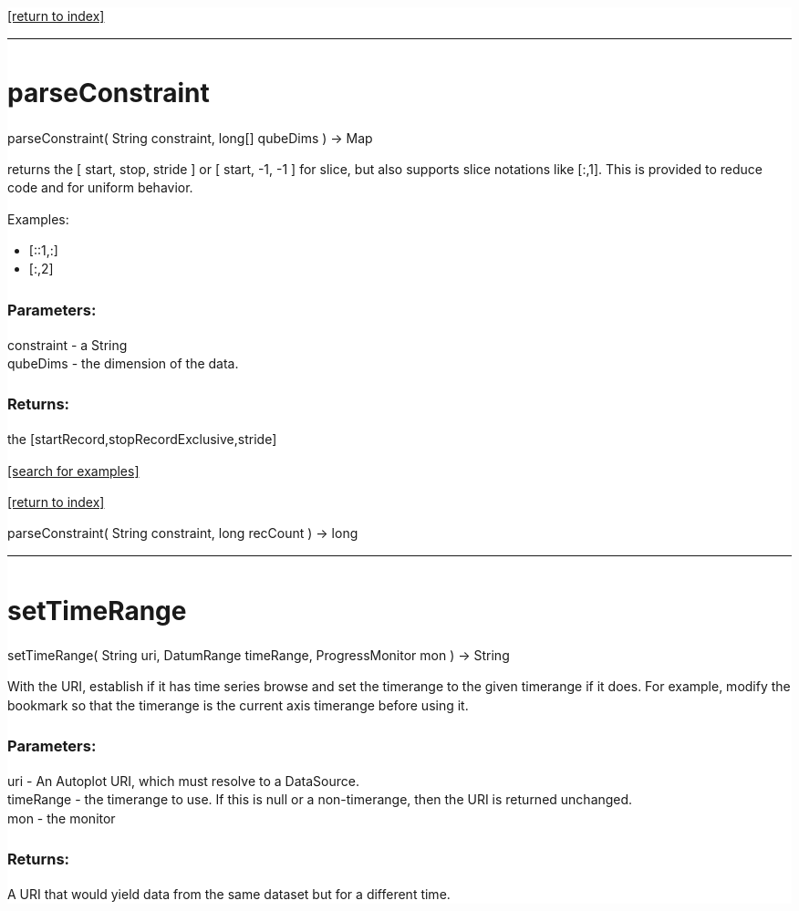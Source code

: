 <a href="https://github.com/autoplot/documentation/blob/master/javadoc/index-all.md">[return to index]</a>

***
<a name="parseConstraint"></a>
# parseConstraint
parseConstraint( String constraint, long[] qubeDims ) &rarr; Map

returns the [ start, stop, stride ] or [ start, -1, -1 ] for slice, but also
 supports slice notations like [:,1]. This is
 provided to reduce code and for uniform behavior.
 
 Examples:
 <ul>
 <li>[::1,:]
 <li>[:,2]
 </ul>

### Parameters:
constraint - a String
<br>qubeDims - the dimension of the data.

### Returns:
the [startRecord,stopRecordExclusive,stride]

<a href="https://github.com/autoplot/dev/search?q=parseConstraint&unscoped_q=parseConstraint">[search for examples]</a>

<a href="https://github.com/autoplot/documentation/blob/master/javadoc/index-all.md">[return to index]</a>

parseConstraint( String constraint, long recCount ) &rarr; long<br>
***
<a name="setTimeRange"></a>
# setTimeRange
setTimeRange( String uri, DatumRange timeRange, ProgressMonitor mon ) &rarr; String

With the URI, establish if it has time series browse and set the timerange
 to the given timerange if it does.  For example, modify the bookmark so that the
 timerange is the current axis timerange before using it.

### Parameters:
uri - An Autoplot URI, which must resolve to a DataSource.
<br>timeRange - the timerange to use.  If this is null or a non-timerange, then the URI is returned unchanged.
<br>mon - the monitor

### Returns:
A URI that would yield data from the same dataset but for a different time.
